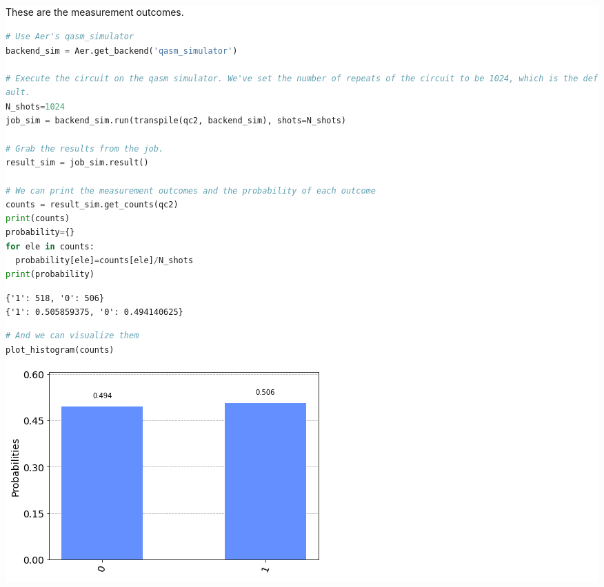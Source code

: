 
These are the measurement outcomes.


```python
# Use Aer's qasm_simulator
backend_sim = Aer.get_backend('qasm_simulator')

# Execute the circuit on the qasm simulator. We've set the number of repeats of the circuit to be 1024, which is the default.
N_shots=1024
job_sim = backend_sim.run(transpile(qc2, backend_sim), shots=N_shots)

# Grab the results from the job.
result_sim = job_sim.result()

# We can print the measurement outcomes and the probability of each outcome
counts = result_sim.get_counts(qc2)
print(counts)
probability={}
for ele in counts:
  probability[ele]=counts[ele]/N_shots
print(probability)
```

    {'1': 518, '0': 506}
    {'1': 0.505859375, '0': 0.494140625}



```python
# And we can visualize them
plot_histogram(counts)
```




![png](output_28_0.png)



